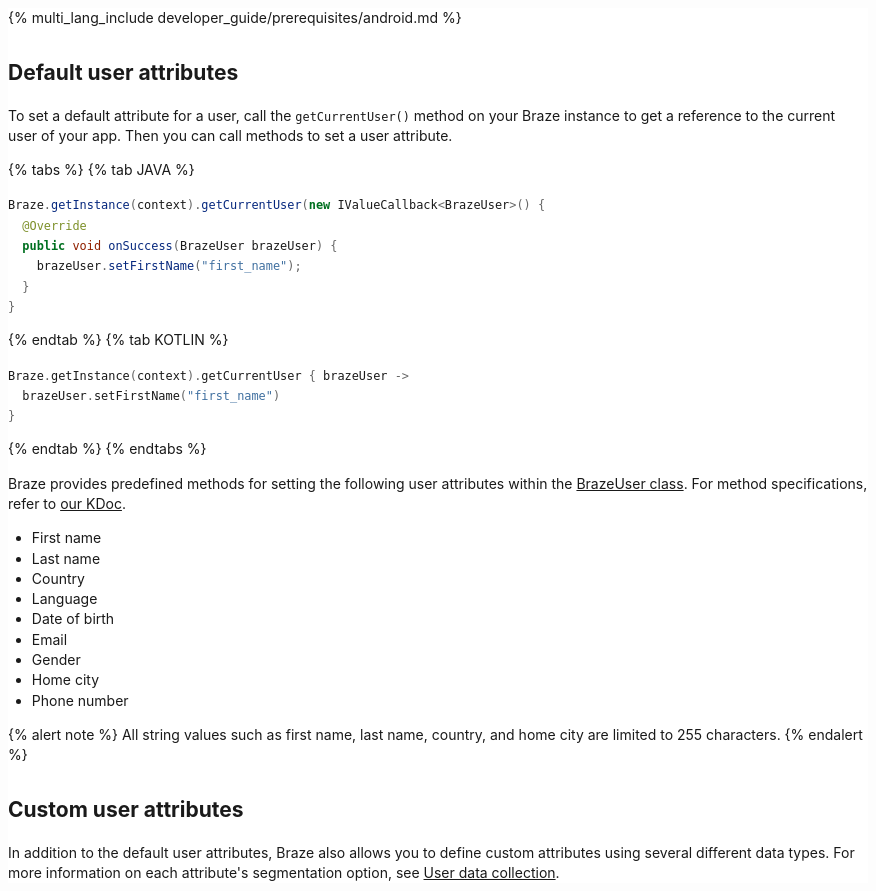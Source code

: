 {% multi_lang_include developer_guide/prerequisites/android.md %}

## Default user attributes

To set a default attribute for a user, call the `getCurrentUser()` method on your Braze instance to get a reference to the current user of your app. Then you can call methods to set a user attribute.

{% tabs %}
{% tab JAVA %}

```java
Braze.getInstance(context).getCurrentUser(new IValueCallback<BrazeUser>() {
  @Override
  public void onSuccess(BrazeUser brazeUser) {
    brazeUser.setFirstName("first_name");
  }
}
```

{% endtab %}
{% tab KOTLIN %}

```kotlin
Braze.getInstance(context).getCurrentUser { brazeUser ->
  brazeUser.setFirstName("first_name")
}
```

{% endtab %}
{% endtabs %}

Braze provides predefined methods for setting the following user attributes within the [BrazeUser class](https://braze-inc.github.io/braze-android-sdk/kdoc/braze-android-sdk/com.braze/-braze-user/index.html). For method specifications, refer to [our KDoc](https://braze-inc.github.io/braze-android-sdk/kdoc/braze-android-sdk/com.braze/-braze-user/index.html).

- First name
- Last name
- Country
- Language
- Date of birth
- Email
- Gender
- Home city
- Phone number

{% alert note %}
All string values such as first name, last name, country, and home city are limited to 255 characters.
{% endalert %}

## Custom user attributes

In addition to the default user attributes, Braze also allows you to define custom attributes using several different data types. For more information on each attribute's segmentation option, see [User data collection]({{site.baseurl}}/developer_guide/analytics).
